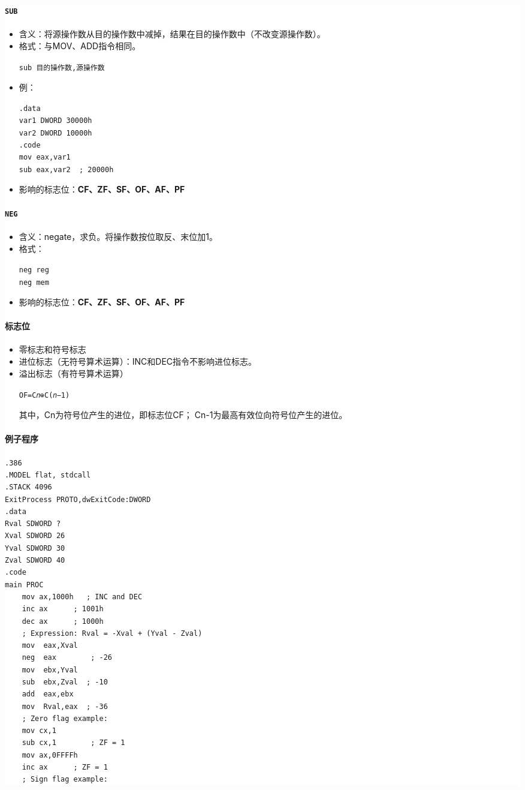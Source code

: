#### `SUB`
* 含义：将源操作数从目的操作数中减掉，结果在目的操作数中（不改变源操作数）。
* 格式：与MOV、ADD指令相同。
  ```
  sub 目的操作数,源操作数
  ```
* 例：
  ```
  .data
  var1 DWORD 30000h
  var2 DWORD 10000h
  .code
  mov eax,var1
  sub eax,var2	; 20000h
  
  ```
* 影响的标志位：**CF、ZF、SF、OF、AF、PF**

#### `NEG`
* 含义：negate，求负。将操作数按位取反、末位加1。
* 格式：
  ```
  neg reg
  neg mem
  ```
* 影响的标志位：**CF、ZF、SF、OF、AF、PF**

#### 标志位
* 零标志和符号标志
* 进位标志（无符号算术运算）：INC和DEC指令不影响进位标志。
* 溢出标志（有符号算术运算）
  ```
  OF=C𝑛⊕C(𝑛−1)
  ```
  其中，Cn为符号位产生的进位，即标志位CF； Cn-1为最高有效位向符号位产生的进位。

#### 例子程序
```
.386
.MODEL flat, stdcall
.STACK 4096
ExitProcess PROTO,dwExitCode:DWORD
.data
Rval SDWORD ?
Xval SDWORD 26
Yval SDWORD 30
Zval SDWORD 40
.code
main PROC
	mov ax,1000h   ; INC and DEC
	inc ax	    ; 1001h
	dec ax	    ; 1000h
	; Expression: Rval = -Xval + (Yval - Zval)
	mov  eax,Xval
	neg  eax	    ; -26
	mov  ebx,Yval
	sub  ebx,Zval  ; -10
	add  eax,ebx
	mov  Rval,eax  ; -36
	; Zero flag example:
	mov cx,1
	sub cx,1		; ZF = 1
	mov ax,0FFFFh
	inc ax		; ZF = 1
	; Sign flag example:
```